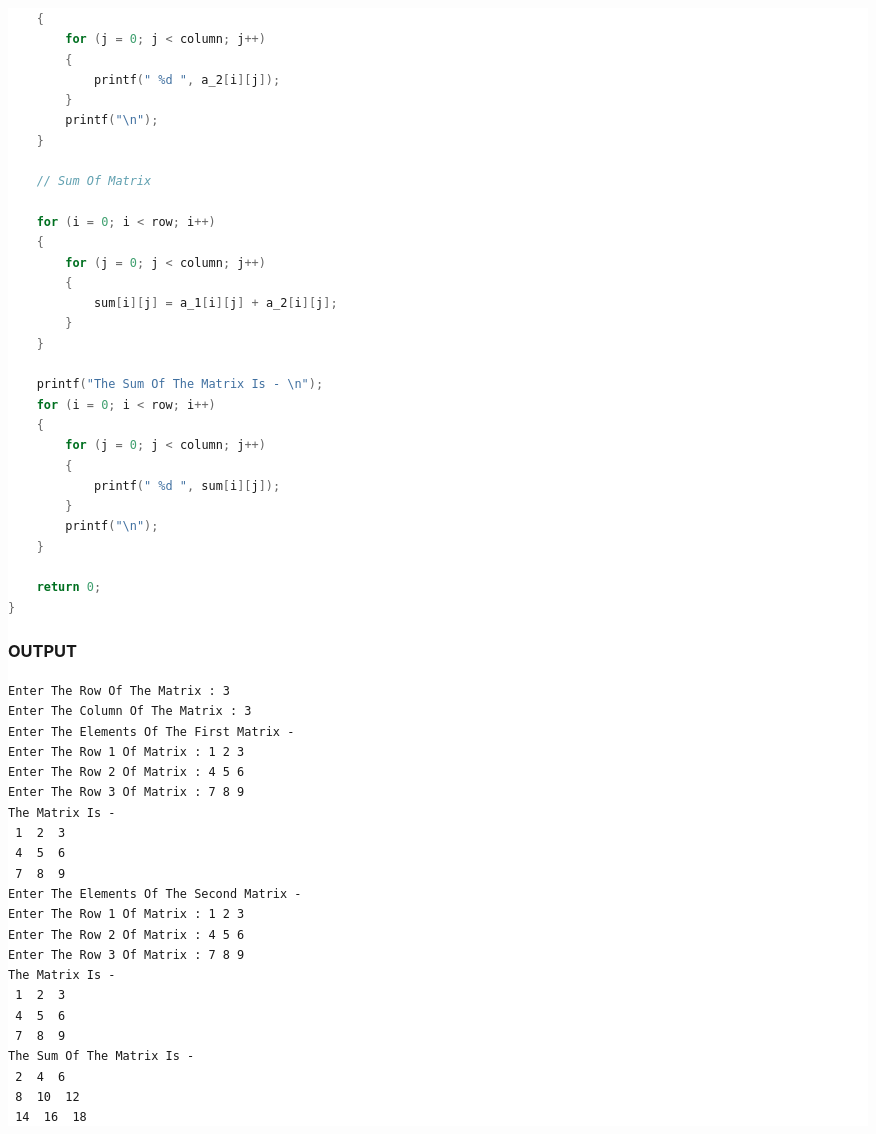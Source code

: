 ```cpp
    {
        for (j = 0; j < column; j++)
        {
            printf(" %d ", a_2[i][j]);
        }
        printf("\n");
    }

    // Sum Of Matrix

    for (i = 0; i < row; i++)
    {
        for (j = 0; j < column; j++)
        {
            sum[i][j] = a_1[i][j] + a_2[i][j];
        }
    }

    printf("The Sum Of The Matrix Is - \n");
    for (i = 0; i < row; i++)
    {
        for (j = 0; j < column; j++)
        {
            printf(" %d ", sum[i][j]);
        }
        printf("\n");
    }

    return 0;
}
```

### OUTPUT

```
Enter The Row Of The Matrix : 3
Enter The Column Of The Matrix : 3
Enter The Elements Of The First Matrix -
Enter The Row 1 Of Matrix : 1 2 3
Enter The Row 2 Of Matrix : 4 5 6
Enter The Row 3 Of Matrix : 7 8 9
The Matrix Is -
 1  2  3
 4  5  6
 7  8  9
Enter The Elements Of The Second Matrix -
Enter The Row 1 Of Matrix : 1 2 3
Enter The Row 2 Of Matrix : 4 5 6
Enter The Row 3 Of Matrix : 7 8 9
The Matrix Is -
 1  2  3
 4  5  6
 7  8  9
The Sum Of The Matrix Is -
 2  4  6
 8  10  12
 14  16  18
```